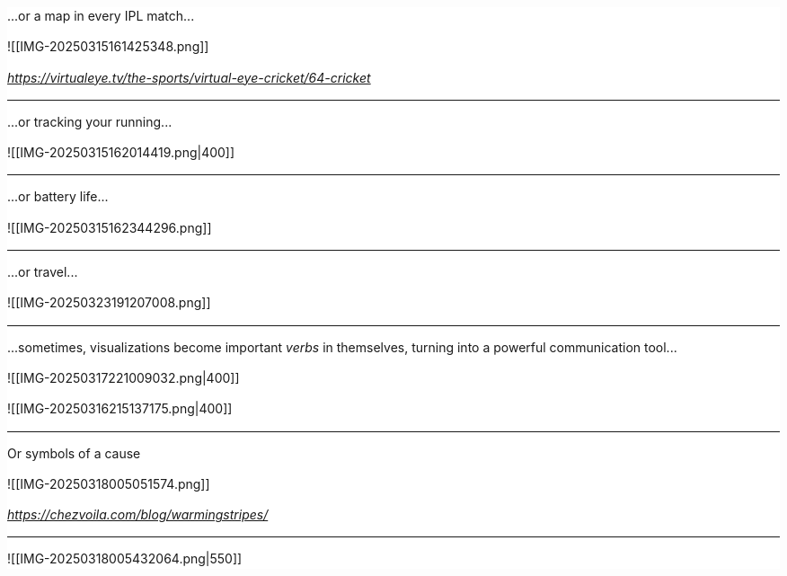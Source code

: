 ...or a map in every IPL match...

![[IMG-20250315161425348.png]]

<cite> 

https://virtualeye.tv/the-sports/virtual-eye-cricket/64-cricket

</cite>

---

...or tracking your running...

![[IMG-20250315162014419.png|400]]

---

...or battery life...

![[IMG-20250315162344296.png]]


---

...or travel...

![[IMG-20250323191207008.png]]

---

 ...sometimes, visualizations become important _verbs_ in themselves, turning into a powerful communication tool...

<split even gap="2">

![[IMG-20250317221009032.png|400]]


![[IMG-20250316215137175.png|400]]

</split>

---

Or symbols of a cause

![[IMG-20250318005051574.png]]

<cite>

https://chezvoila.com/blog/warmingstripes/

</cite>



---

![[IMG-20250318005432064.png|550]]
